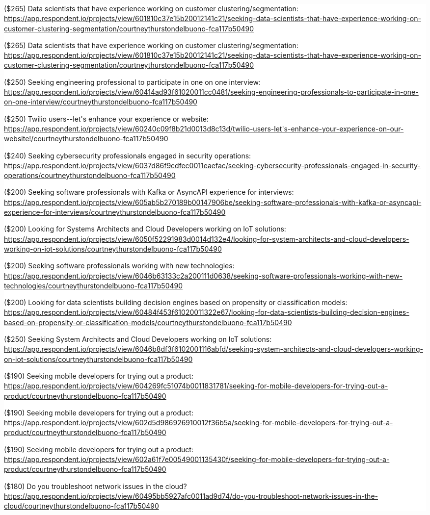 ($265) Data scientists that have experience working on customer clustering/segmentation:
https://app.respondent.io/projects/view/601810c37e15b20012141c21/seeking-data-scientists-that-have-experience-working-on-customer-clustering-segmentation/courtneythurstondelbuono-fca117b50490

($265) Data scientists that have experience working on customer clustering/segmentation:
https://app.respondent.io/projects/view/601810c37e15b20012141c21/seeking-data-scientists-that-have-experience-working-on-customer-clustering-segmentation/courtneythurstondelbuono-fca117b50490

($250) Seeking engineering professional to participate in one on one interview:
https://app.respondent.io/projects/view/60414ad93f61020011cc0481/seeking-engineering-professionals-to-participate-in-one-on-one-interview/courtneythurstondelbuono-fca117b50490

($250) Twilio users--let's enhance your experience or website:
https://app.respondent.io/projects/view/60240c09f8b21d0013d8c13d/twilio-users-let's-enhance-your-experience-on-our-website!/courtneythurstondelbuono-fca117b50490

($240) Seeking cybersecurity professionals engaged in security operations:
https://app.respondent.io/projects/view/6037d86f9cdfec0011eaefac/seeking-cybersecurity-professionals-engaged-in-security-operations/courtneythurstondelbuono-fca117b50490

($200) Seeking software professionals with Kafka or AsyncAPI experience for interviews:
https://app.respondent.io/projects/view/605ab5b270189b00147906be/seeking-software-professionals-with-kafka-or-asyncapi-experience-for-interviews/courtneythurstondelbuono-fca117b50490

($200) Looking for Systems Architects and Cloud Developers working on IoT solutions:
https://app.respondent.io/projects/view/6050f52291983d0014d132e4/looking-for-system-architects-and-cloud-developers-working-on-iot-solutions/courtneythurstondelbuono-fca117b50490

($200) Seeking software professionals working with new technologies:
https://app.respondent.io/projects/view/6046b63133c2a200111d0638/seeking-software-professionals-working-with-new-technologies/courtneythurstondelbuono-fca117b50490

($200) Looking for data scientists building decision engines based on propensity or classification models:
https://app.respondent.io/projects/view/60484f453f61020011322e67/looking-for-data-scientists-building-decision-engines-based-on-propensity-or-classification-models/courtneythurstondelbuono-fca117b50490

($250) Seeking System Architects and Cloud Developers working on IoT solutions:
https://app.respondent.io/projects/view/6046b8df3f6102001116abfd/seeking-system-architects-and-cloud-developers-working-on-iot-solutions/courtneythurstondelbuono-fca117b50490

($190) Seeking mobile developers for trying out a product:
https://app.respondent.io/projects/view/604269fc51074b0011831781/seeking-for-mobile-developers-for-trying-out-a-product/courtneythurstondelbuono-fca117b50490

($190) Seeking mobile developers for trying out a product:
https://app.respondent.io/projects/view/602d5d986926910012f36b5a/seeking-for-mobile-developers-for-trying-out-a-product/courtneythurstondelbuono-fca117b50490

($190) Seeking mobile developers for trying out a product:
https://app.respondent.io/projects/view/602a61f7e00549001135430f/seeking-for-mobile-developers-for-trying-out-a-product/courtneythurstondelbuono-fca117b50490

($180) Do you troubleshoot network issues in the cloud?
https://app.respondent.io/projects/view/60495bb5927afc0011ad9d74/do-you-troubleshoot-network-issues-in-the-cloud/courtneythurstondelbuono-fca117b50490
